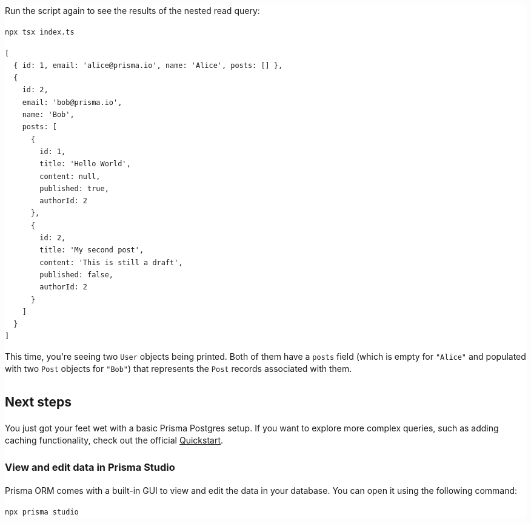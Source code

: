 Run the script again to see the results of the nested read query:





```terminal
npx tsx index.ts
```



```code no-copy
[
  { id: 1, email: 'alice@prisma.io', name: 'Alice', posts: [] },
  {
    id: 2,
    email: 'bob@prisma.io',
    name: 'Bob',
    posts: [
      {
        id: 1,
        title: 'Hello World',
        content: null,
        published: true,
        authorId: 2
      },
      {
        id: 2,
        title: 'My second post',
        content: 'This is still a draft',
        published: false,
        authorId: 2
      }
    ]
  }
]
```

This time, you're seeing two `User` objects being printed. Both of them have a `posts` field (which is empty for `"Alice"` and populated with two `Post` objects for `"Bob"`) that represents the `Post` records associated with them.

## Next steps

You just got your feet wet with a basic Prisma Postgres setup. If you want to explore more complex queries, such as adding caching functionality, check out the official [Quickstart](/getting-started/quickstart-prismaPostgres).

### View and edit data in Prisma Studio

Prisma ORM comes with a built-in GUI to view and edit the data in your database. You can open it using the following command:

```terminal
npx prisma studio
```

